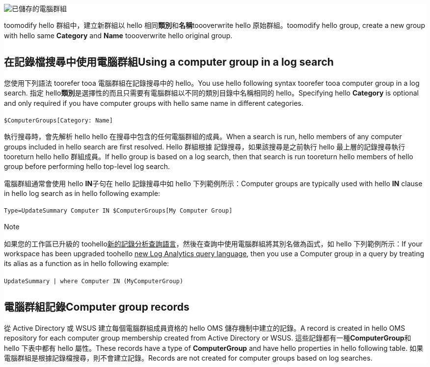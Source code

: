 ![已儲存的電腦群組](media/log-analytics-computer-groups/configure-saved.png)

<span data-ttu-id="d2205-170">toomodify hello 群組中，建立新群組以 hello 相同**類別**和**名稱**toooverwrite hello 原始群組。</span><span class="sxs-lookup"><span data-stu-id="d2205-170">toomodify hello group, create a new group with hello same **Category** and **Name** toooverwrite hello original group.</span></span>

## <a name="using-a-computer-group-in-a-log-search"></a><span data-ttu-id="d2205-171">在記錄檔搜尋中使用電腦群組</span><span class="sxs-lookup"><span data-stu-id="d2205-171">Using a computer group in a log search</span></span>
<span data-ttu-id="d2205-172">您使用下列語法 toorefer tooa 電腦群組在記錄搜尋中的 hello。</span><span class="sxs-lookup"><span data-stu-id="d2205-172">You use hello following syntax toorefer tooa computer group in a log search.</span></span>  <span data-ttu-id="d2205-173">指定 hello**類別**是選擇性的而且只需要有電腦群組以不同的類別目錄中名稱相同的 hello。</span><span class="sxs-lookup"><span data-stu-id="d2205-173">Specifying hello **Category** is optional and only required if you have computer groups with hello same name in different categories.</span></span> 

    $ComputerGroups[Category: Name]

<span data-ttu-id="d2205-174">執行搜尋時，會先解析 hello hello 在搜尋中包含的任何電腦群組的成員。</span><span class="sxs-lookup"><span data-stu-id="d2205-174">When a search is run, hello members of any computer groups included in hello search are first resolved.</span></span>  <span data-ttu-id="d2205-175">Hello 群組根據 記錄搜尋，如果該搜尋是之前執行 hello 最上層的記錄搜尋執行 tooreturn hello hello 群組成員。</span><span class="sxs-lookup"><span data-stu-id="d2205-175">If hello group is based on a log search, then that search is run tooreturn hello members of hello group before performing hello top-level log search.</span></span>

<span data-ttu-id="d2205-176">電腦群組通常會使用 hello **IN**子句在 hello 記錄搜尋中如 hello 下列範例所示：</span><span class="sxs-lookup"><span data-stu-id="d2205-176">Computer groups are typically used with hello **IN** clause in hello log search as in hello following example:</span></span>

    Type=UpdateSummary Computer IN $ComputerGroups[My Computer Group]

>[!NOTE]
> <span data-ttu-id="d2205-177">如果您的工作區已升級的 toohello[新的記錄分析查詢語言](log-analytics-log-search-upgrade.md)，然後在查詢中使用電腦群組將其別名做為函式，如 hello 下列範例所示：</span><span class="sxs-lookup"><span data-stu-id="d2205-177">If your workspace has been upgraded toohello [new Log Analytics query language](log-analytics-log-search-upgrade.md), then you use a Computer group in a query by treating its alias as a function as in hello following example:</span></span>
> 
>  `UpdateSummary | where Computer IN (MyComputerGroup)`

## <a name="computer-group-records"></a><span data-ttu-id="d2205-178">電腦群組記錄</span><span class="sxs-lookup"><span data-stu-id="d2205-178">Computer group records</span></span>
<span data-ttu-id="d2205-179">從 Active Directory 或 WSUS 建立每個電腦群組成員資格的 hello OMS 儲存機制中建立的記錄。</span><span class="sxs-lookup"><span data-stu-id="d2205-179">A record is created in hello OMS repository for each computer group membership created from Active Directory or WSUS.</span></span>  <span data-ttu-id="d2205-180">這些記錄都有一種**ComputerGroup**和 hello 下表中都有 hello 屬性。</span><span class="sxs-lookup"><span data-stu-id="d2205-180">These records have a type of **ComputerGroup** and have hello properties in hello following table.</span></span>  <span data-ttu-id="d2205-181">如果電腦群組是根據記錄檔搜尋，則不會建立記錄。</span><span class="sxs-lookup"><span data-stu-id="d2205-181">Records are not created for computer groups based on log searches.</span></span>
